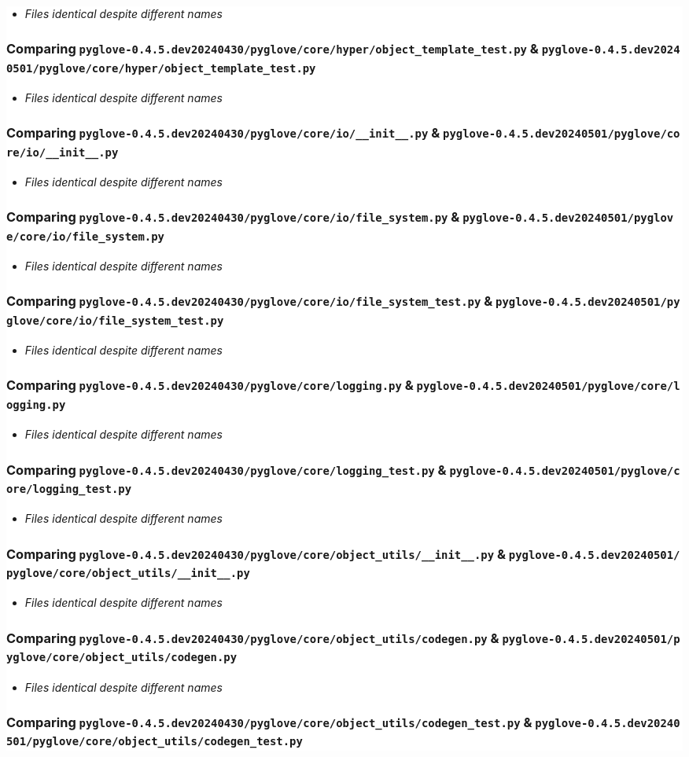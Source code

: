  * *Files identical despite different names*

### Comparing `pyglove-0.4.5.dev20240430/pyglove/core/hyper/object_template_test.py` & `pyglove-0.4.5.dev20240501/pyglove/core/hyper/object_template_test.py`

 * *Files identical despite different names*

### Comparing `pyglove-0.4.5.dev20240430/pyglove/core/io/__init__.py` & `pyglove-0.4.5.dev20240501/pyglove/core/io/__init__.py`

 * *Files identical despite different names*

### Comparing `pyglove-0.4.5.dev20240430/pyglove/core/io/file_system.py` & `pyglove-0.4.5.dev20240501/pyglove/core/io/file_system.py`

 * *Files identical despite different names*

### Comparing `pyglove-0.4.5.dev20240430/pyglove/core/io/file_system_test.py` & `pyglove-0.4.5.dev20240501/pyglove/core/io/file_system_test.py`

 * *Files identical despite different names*

### Comparing `pyglove-0.4.5.dev20240430/pyglove/core/logging.py` & `pyglove-0.4.5.dev20240501/pyglove/core/logging.py`

 * *Files identical despite different names*

### Comparing `pyglove-0.4.5.dev20240430/pyglove/core/logging_test.py` & `pyglove-0.4.5.dev20240501/pyglove/core/logging_test.py`

 * *Files identical despite different names*

### Comparing `pyglove-0.4.5.dev20240430/pyglove/core/object_utils/__init__.py` & `pyglove-0.4.5.dev20240501/pyglove/core/object_utils/__init__.py`

 * *Files identical despite different names*

### Comparing `pyglove-0.4.5.dev20240430/pyglove/core/object_utils/codegen.py` & `pyglove-0.4.5.dev20240501/pyglove/core/object_utils/codegen.py`

 * *Files identical despite different names*

### Comparing `pyglove-0.4.5.dev20240430/pyglove/core/object_utils/codegen_test.py` & `pyglove-0.4.5.dev20240501/pyglove/core/object_utils/codegen_test.py`
